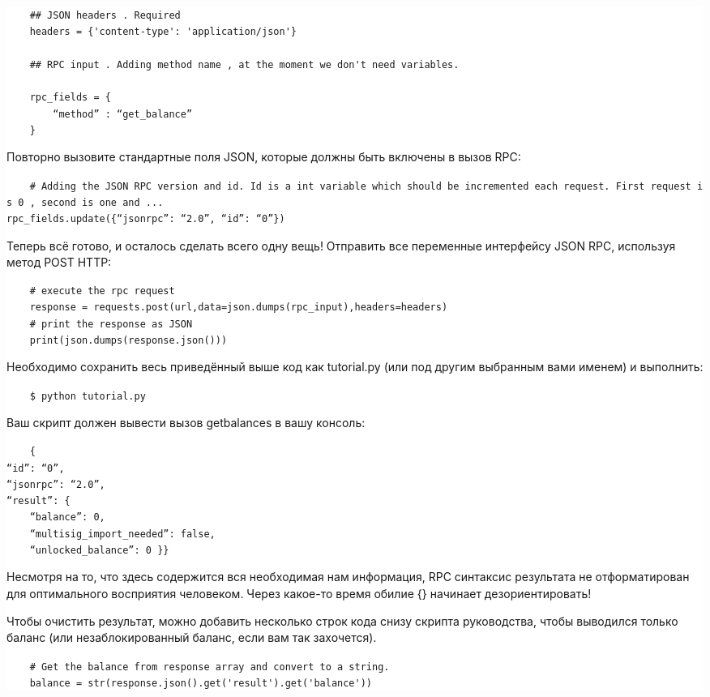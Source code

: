         ## JSON headers . Required
        headers = {'content-type': 'application/json'}

        ## RPC input . Adding method name , at the moment we don't need variables.

        rpc_fields = {
	        “method” : “get_balance”
        }

Повторно вызовите стандартные поля JSON, которые должны быть включены в вызов RPC:

        # Adding the JSON RPC version and id. Id is a int variable which should be incremented each request. First request is 0 , second is one and ...
    rpc_fields.update({“jsonrpc”: “2.0”, “id”: “0”})

Теперь всё готово, и осталось сделать всего одну вещь! Отправить все переменные интерфейсу JSON RPC, используя метод POST HTTP:

        # execute the rpc request
        response = requests.post(url,data=json.dumps(rpc_input),headers=headers)
        # print the response as JSON
        print(json.dumps(response.json()))

Необходимо сохранить весь приведённый выше код как tutorial.py (или под другим выбранным вами именем) и выполнить:

        $ python tutorial.py

Ваш скрипт должен вывести вызов getbalances в вашу консоль:

        {
    “id”: “0”,
    “jsonrpc”: “2.0”,
    “result”: {
        “balance”: 0,
        “multisig_import_needed”: false,
        “unlocked_balance”: 0 }}

Несмотря на то, что здесь содержится вся необходимая нам информация, RPC синтаксис результата не отформатирован для оптимального восприятия человеком. Через какое-то время обилие {} начинает дезориентировать!

Чтобы очистить результат, можно добавить несколько строк кода снизу скрипта руководства, чтобы выводился только баланс (или незаблокированный баланс, если вам так захочется).

        # Get the balance from response array and convert to a string.
        balance = str(response.json().get('result').get('balance'))
